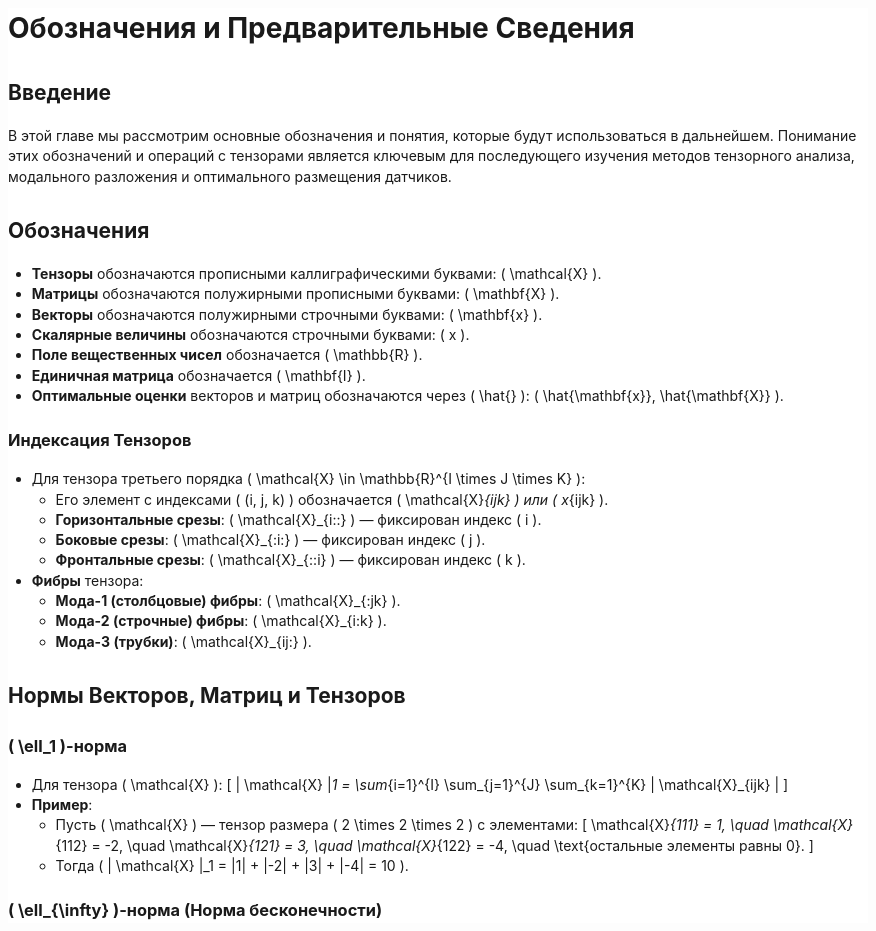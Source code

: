 # Обозначения и Предварительные Сведения

## Введение

В этой главе мы рассмотрим основные обозначения и понятия, которые будут использоваться в дальнейшем. Понимание этих обозначений и операций с тензорами является ключевым для последующего изучения методов тензорного анализа, модального разложения и оптимального размещения датчиков.

## Обозначения

- **Тензоры** обозначаются прописными каллиграфическими буквами: \( \mathcal{X} \).
- **Матрицы** обозначаются полужирными прописными буквами: \( \mathbf{X} \).
- **Векторы** обозначаются полужирными строчными буквами: \( \mathbf{x} \).
- **Скалярные величины** обозначаются строчными буквами: \( x \).
- **Поле вещественных чисел** обозначается \( \mathbb{R} \).
- **Единичная матрица** обозначается \( \mathbf{I} \).
- **Оптимальные оценки** векторов и матриц обозначаются через \( \hat{} \): \( \hat{\mathbf{x}}, \hat{\mathbf{X}} \).

### Индексация Тензоров

- Для тензора третьего порядка \( \mathcal{X} \in \mathbb{R}^{I \times J \times K} \):
  - Его элемент с индексами \( (i, j, k) \) обозначается \( \mathcal{X}_{ijk} \) или \( x_{ijk} \).
  - **Горизонтальные срезы**: \( \mathcal{X}_{i::} \) — фиксирован индекс \( i \).
  - **Боковые срезы**: \( \mathcal{X}_{:i:} \) — фиксирован индекс \( j \).
  - **Фронтальные срезы**: \( \mathcal{X}_{::i} \) — фиксирован индекс \( k \).
- **Фибры** тензора:
  - **Мода-1 (столбцовые) фибры**: \( \mathcal{X}_{:jk} \).
  - **Мода-2 (строчные) фибры**: \( \mathcal{X}_{i:k} \).
  - **Мода-3 (трубки)**: \( \mathcal{X}_{ij:} \).

## Нормы Векторов, Матриц и Тензоров

### \( \ell_1 \)-норма

- Для тензора \( \mathcal{X} \):
  \[
  \| \mathcal{X} \|_1 = \sum_{i=1}^{I} \sum_{j=1}^{J} \sum_{k=1}^{K} | \mathcal{X}_{ijk} |
  \]
- **Пример**:
  - Пусть \( \mathcal{X} \) — тензор размера \( 2 \times 2 \times 2 \) с элементами:
    \[
    \mathcal{X}_{111} = 1, \quad \mathcal{X}_{112} = -2, \quad \mathcal{X}_{121} = 3, \quad \mathcal{X}_{122} = -4, \quad \text{остальные элементы равны 0}.
    \]
  - Тогда \( \| \mathcal{X} \|_1 = |1| + |-2| + |3| + |-4| = 10 \).

### \( \ell_{\infty} \)-норма (Норма бесконечности)
